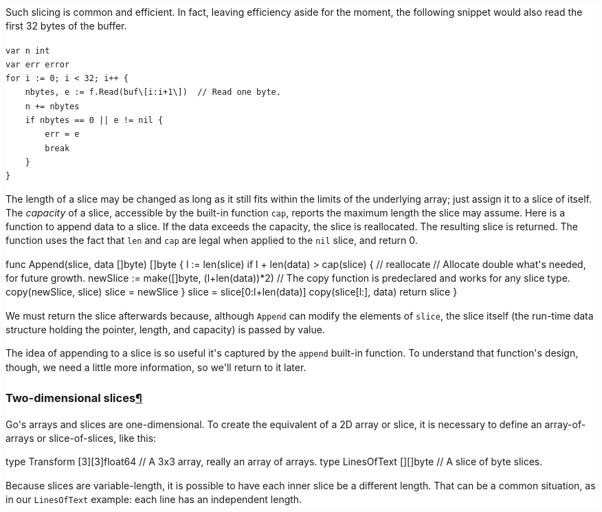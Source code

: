 Such slicing is common and efficient. In fact, leaving efficiency aside for the moment, the following snippet would also read the first 32 bytes of the buffer.

    var n int
    var err error
    for i := 0; i < 32; i++ {
        nbytes, e := f.Read(buf\[i:i+1\])  // Read one byte.
        n += nbytes
        if nbytes == 0 || e != nil {
            err = e
            break
        }
    }

The length of a slice may be changed as long as it still fits within the limits of the underlying array; just assign it to a slice of itself. The _capacity_ of a slice, accessible by the built-in function `cap`, reports the maximum length the slice may assume. Here is a function to append data to a slice. If the data exceeds the capacity, the slice is reallocated. The resulting slice is returned. The function uses the fact that `len` and `cap` are legal when applied to the `nil` slice, and return 0.

func Append(slice, data \[\]byte) \[\]byte {
    l := len(slice)
    if l + len(data) \> cap(slice) {  // reallocate
        // Allocate double what's needed, for future growth.
        newSlice := make(\[\]byte, (l+len(data))\*2)
        // The copy function is predeclared and works for any slice type.
        copy(newSlice, slice)
        slice = newSlice
    }
    slice = slice\[0:l+len(data)\]
    copy(slice\[l:\], data)
    return slice
}

We must return the slice afterwards because, although `Append` can modify the elements of `slice`, the slice itself (the run-time data structure holding the pointer, length, and capacity) is passed by value.

The idea of appending to a slice is so useful it's captured by the `append` built-in function. To understand that function's design, though, we need a little more information, so we'll return to it later.

### Two-dimensional slices[¶](https://go.dev/doc/effective_go#two_dimensional_slices)

Go's arrays and slices are one-dimensional. To create the equivalent of a 2D array or slice, it is necessary to define an array-of-arrays or slice-of-slices, like this:

type Transform \[3\]\[3\]float64  // A 3x3 array, really an array of arrays.
type LinesOfText \[\]\[\]byte     // A slice of byte slices.

Because slices are variable-length, it is possible to have each inner slice be a different length. That can be a common situation, as in our `LinesOfText` example: each line has an independent length.

